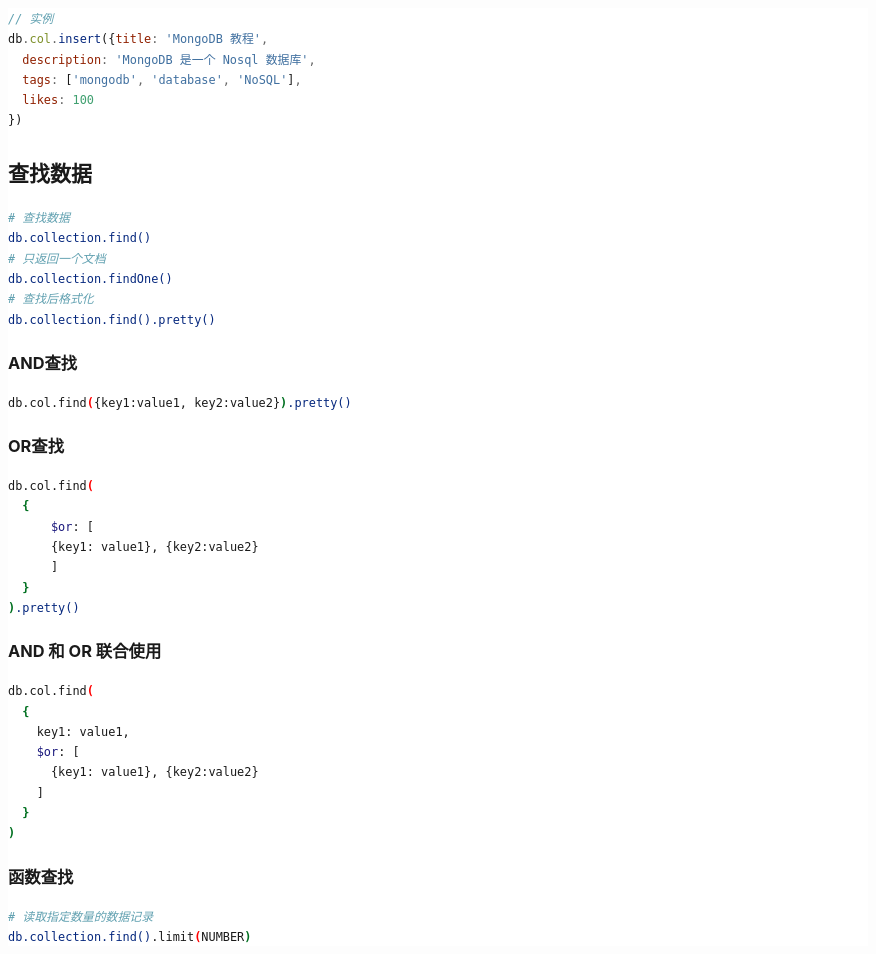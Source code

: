 ```javascript
// 实例
db.col.insert({title: 'MongoDB 教程', 
  description: 'MongoDB 是一个 Nosql 数据库',
  tags: ['mongodb', 'database', 'NoSQL'],
  likes: 100
})
```

## 查找数据


```bash
# 查找数据
db.collection.find()
# 只返回一个文档
db.collection.findOne()
# 查找后格式化
db.collection.find().pretty()
```

### AND查找

```bash
db.col.find({key1:value1, key2:value2}).pretty()
```

### OR查找

```bash
db.col.find(
  {
      $or: [
      {key1: value1}, {key2:value2}
      ]
  }
).pretty()
```
### AND 和 OR 联合使用

```bash
db.col.find(
  {
    key1: value1, 
    $or: [
      {key1: value1}, {key2:value2}
    ]
  }
)
```
### 函数查找


```bash
# 读取指定数量的数据记录
db.collection.find().limit(NUMBER)
```
